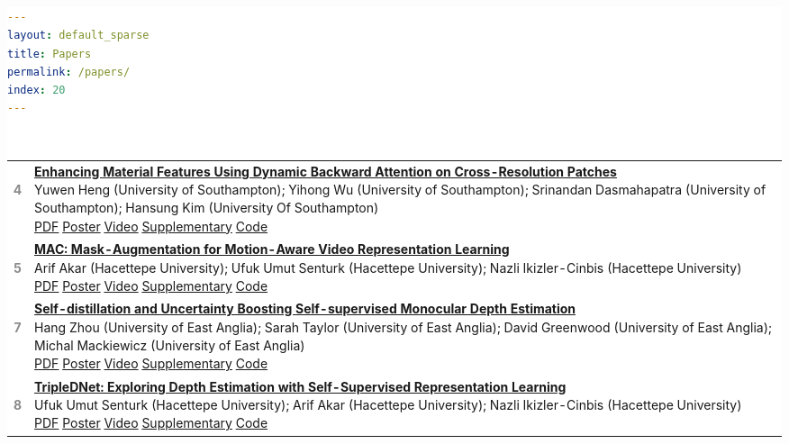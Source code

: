 ```yaml
---
layout: default_sparse
title: Papers
permalink: /papers/
index: 20
---
```


<div class="row pl-2 pr-2 pt-2 pb-2 mx-auto justify-content-left">
    <table class="table table-striped table-bordered" style="">
        <tbody>
        <a style="visibility: hidden;">-1</a>
   
  <tr id="paper"><td class="text-center"><strong> </strong><br /><span style="opacity: 0.5;"><strong>4</strong></span></td><td><strong><a href="https://bmvc2022.mpi-inf.mpg.de/4/">Enhancing Material Features Using Dynamic Backward Attention on Cross-Resolution Patches</a></strong><br />Yuwen Heng (University of Southampton); Yihong Wu (University of Southampton); Srinandan Dasmahapatra (University of Southampton); Hansung Kim (University Of Southampton)<br /><a class="btn btn-primary btn-sm mt-1" href="https://bmvc2022.mpi-inf.mpg.de/0004.pdf" role="button">PDF</a>&nbsp;<a class="btn btn-primary btn-sm mt-1" href="https://bmvc2022.mpi-inf.mpg.de/0004_poster.pdf" role="button">Poster</a>&nbsp;<a class="btn btn-primary btn-sm mt-1" href="https://bmvc2022.mpi-inf.mpg.de/0004_video.mp4" role="button">Video</a>&nbsp;<a class="btn btn-primary btn-sm mt-1" href="https://bmvc2022.mpi-inf.mpg.de/0004_supp.zip" role="button">Supplementary</a>&nbsp;<a class="btn btn-primary btn-sm mt-1" href="https://github.com/heng-yuwen/Dynamic-Backward-Attention-Transformer" role="button">Code</a>&nbsp;</td></tr>
<tr id="paper"><td class="text-center"><strong> </strong><br /><span style="opacity: 0.5;"><strong>5</strong></span></td><td><strong><a href="https://bmvc2022.mpi-inf.mpg.de/5/">MAC: Mask-Augmentation for Motion-Aware Video Representation Learning</a></strong><br />Arif Akar (Hacettepe University); Ufuk Umut Senturk (Hacettepe University); Nazli Ikizler-Cinbis (Hacettepe University)<br /><a class="btn btn-primary btn-sm mt-1" href="https://bmvc2022.mpi-inf.mpg.de/0005.pdf" role="button">PDF</a>&nbsp;<a class="btn btn-primary btn-sm mt-1" href="https://bmvc2022.mpi-inf.mpg.de/0005_poster.pdf" role="button">Poster</a>&nbsp;<a class="btn btn-primary btn-sm mt-1" href="https://bmvc2022.mpi-inf.mpg.de/0005_video.mp4" role="button">Video</a>&nbsp;<a class="btn btn-primary btn-sm mt-1" href="https://bmvc2022.mpi-inf.mpg.de/0005_supp.zip" role="button">Supplementary</a>&nbsp;<a class="btn btn-primary btn-sm mt-1" href="https://github.com/ufukpage/MAC_SSL" role="button">Code</a>&nbsp;</td></tr>
<tr id="paper"><td class="text-center"><strong> </strong><br /><span style="opacity: 0.5;"><strong>7</strong></span></td><td><strong><a href="https://bmvc2022.mpi-inf.mpg.de/7/">Self-distillation and Uncertainty Boosting Self-supervised Monocular Depth Estimation</a></strong><br />Hang Zhou (University of East Anglia); Sarah Taylor (University of East Anglia); David Greenwood (University of East Anglia); Michal Mackiewicz (University of East Anglia)<br /><a class="btn btn-primary btn-sm mt-1" href="https://bmvc2022.mpi-inf.mpg.de/0007.pdf" role="button">PDF</a>&nbsp;<a class="btn btn-primary btn-sm mt-1" href="https://bmvc2022.mpi-inf.mpg.de/0007_poster.pdf" role="button">Poster</a>&nbsp;<a class="btn btn-primary btn-sm mt-1" href="https://bmvc2022.mpi-inf.mpg.de/0007_video.mp4" role="button">Video</a>&nbsp;<a class="btn btn-primary btn-sm mt-1" href="https://bmvc2022.mpi-inf.mpg.de/0007_supp.zip" role="button">Supplementary</a>&nbsp;<a class="btn btn-primary btn-sm mt-1" href="https://github.com/brandleyzhou/SUB-Depth" role="button">Code</a>&nbsp;</td></tr>
<tr id="paper"><td class="text-center"><strong> </strong><br /><span style="opacity: 0.5;"><strong>8</strong></span></td><td><strong><a href="https://bmvc2022.mpi-inf.mpg.de/8/">TripleDNet: Exploring Depth Estimation with Self-Supervised Representation Learning</a></strong><br />Ufuk Umut Senturk (Hacettepe University); Arif Akar (Hacettepe University); Nazli Ikizler-Cinbis (Hacettepe University)<br /><a class="btn btn-primary btn-sm mt-1" href="https://bmvc2022.mpi-inf.mpg.de/0008.pdf" role="button">PDF</a>&nbsp;<a class="btn btn-primary btn-sm mt-1" href="https://bmvc2022.mpi-inf.mpg.de/0008_poster.pdf" role="button">Poster</a>&nbsp;<a class="btn btn-primary btn-sm mt-1" href="https://bmvc2022.mpi-inf.mpg.de/0008_video.mp4" role="button">Video</a>&nbsp;<a class="btn btn-primary btn-sm mt-1" href="https://bmvc2022.mpi-inf.mpg.de/0008_supp.zip" role="button">Supplementary</a>&nbsp;<a class="btn btn-primary btn-sm mt-1" href="https://github.com/ufukpage/TripleD" role="button">Code</a>&nbsp;</td></tr>